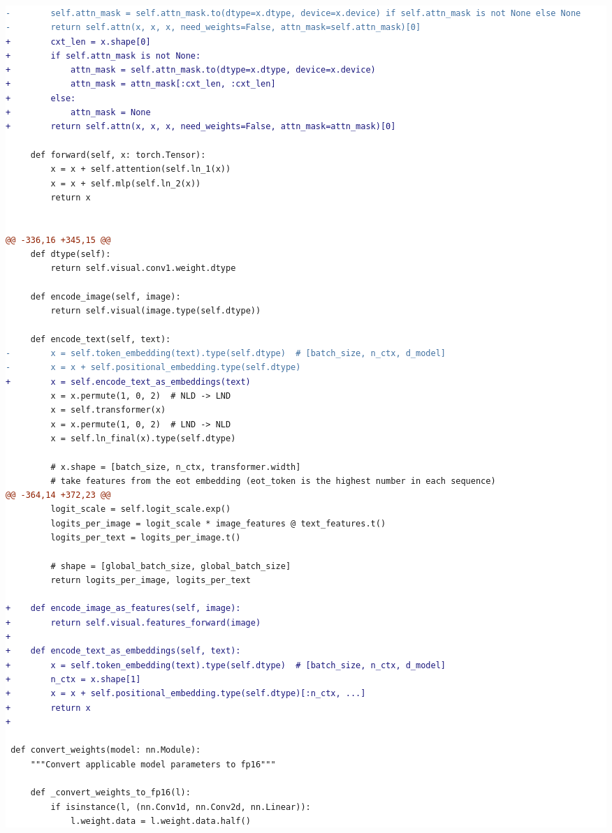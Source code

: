```diff
-        self.attn_mask = self.attn_mask.to(dtype=x.dtype, device=x.device) if self.attn_mask is not None else None
-        return self.attn(x, x, x, need_weights=False, attn_mask=self.attn_mask)[0]
+        cxt_len = x.shape[0]
+        if self.attn_mask is not None:
+            attn_mask = self.attn_mask.to(dtype=x.dtype, device=x.device)
+            attn_mask = attn_mask[:cxt_len, :cxt_len]
+        else:
+            attn_mask = None
+        return self.attn(x, x, x, need_weights=False, attn_mask=attn_mask)[0]
 
     def forward(self, x: torch.Tensor):
         x = x + self.attention(self.ln_1(x))
         x = x + self.mlp(self.ln_2(x))
         return x
 
 
@@ -336,16 +345,15 @@
     def dtype(self):
         return self.visual.conv1.weight.dtype
 
     def encode_image(self, image):
         return self.visual(image.type(self.dtype))
 
     def encode_text(self, text):
-        x = self.token_embedding(text).type(self.dtype)  # [batch_size, n_ctx, d_model]
-        x = x + self.positional_embedding.type(self.dtype)
+        x = self.encode_text_as_embeddings(text)
         x = x.permute(1, 0, 2)  # NLD -> LND
         x = self.transformer(x)
         x = x.permute(1, 0, 2)  # LND -> NLD
         x = self.ln_final(x).type(self.dtype)
 
         # x.shape = [batch_size, n_ctx, transformer.width]
         # take features from the eot embedding (eot_token is the highest number in each sequence)
@@ -364,14 +372,23 @@
         logit_scale = self.logit_scale.exp()
         logits_per_image = logit_scale * image_features @ text_features.t()
         logits_per_text = logits_per_image.t()
 
         # shape = [global_batch_size, global_batch_size]
         return logits_per_image, logits_per_text
 
+    def encode_image_as_features(self, image):
+        return self.visual.features_forward(image)
+
+    def encode_text_as_embeddings(self, text):
+        x = self.token_embedding(text).type(self.dtype)  # [batch_size, n_ctx, d_model]
+        n_ctx = x.shape[1]
+        x = x + self.positional_embedding.type(self.dtype)[:n_ctx, ...]
+        return x
+
 
 def convert_weights(model: nn.Module):
     """Convert applicable model parameters to fp16"""
 
     def _convert_weights_to_fp16(l):
         if isinstance(l, (nn.Conv1d, nn.Conv2d, nn.Linear)):
             l.weight.data = l.weight.data.half()
```
